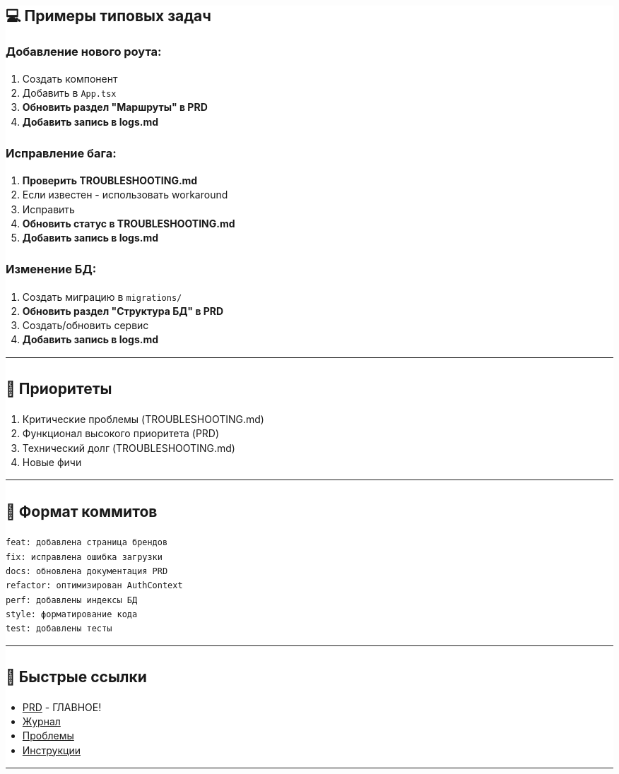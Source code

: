 ## 💻 Примеры типовых задач

### Добавление нового роута:
1. Создать компонент
2. Добавить в `App.tsx`
3. **Обновить раздел "Маршруты" в PRD**
4. **Добавить запись в logs.md**

### Исправление бага:
1. **Проверить TROUBLESHOOTING.md**
2. Если известен - использовать workaround
3. Исправить
4. **Обновить статус в TROUBLESHOOTING.md**
5. **Добавить запись в logs.md**

### Изменение БД:
1. Создать миграцию в `migrations/`
2. **Обновить раздел "Структура БД" в PRD**
3. Создать/обновить сервис
4. **Добавить запись в logs.md**

---

## 🎯 Приоритеты

1. Критические проблемы (TROUBLESHOOTING.md)
2. Функционал высокого приоритета (PRD)
3. Технический долг (TROUBLESHOOTING.md)
4. Новые фичи

---

## 📝 Формат коммитов

```
feat: добавлена страница брендов
fix: исправлена ошибка загрузки
docs: обновлена документация PRD
refactor: оптимизирован AuthContext
perf: добавлены индексы БД
style: форматирование кода
test: добавлены тесты
```

---

## 🔗 Быстрые ссылки

- [PRD](docs/prd.md) - ГЛАВНОЕ!
- [Журнал](docs/logs.md)
- [Проблемы](docs/TROUBLESHOOTING.md)
- [Инструкции](docs/README.md)

---